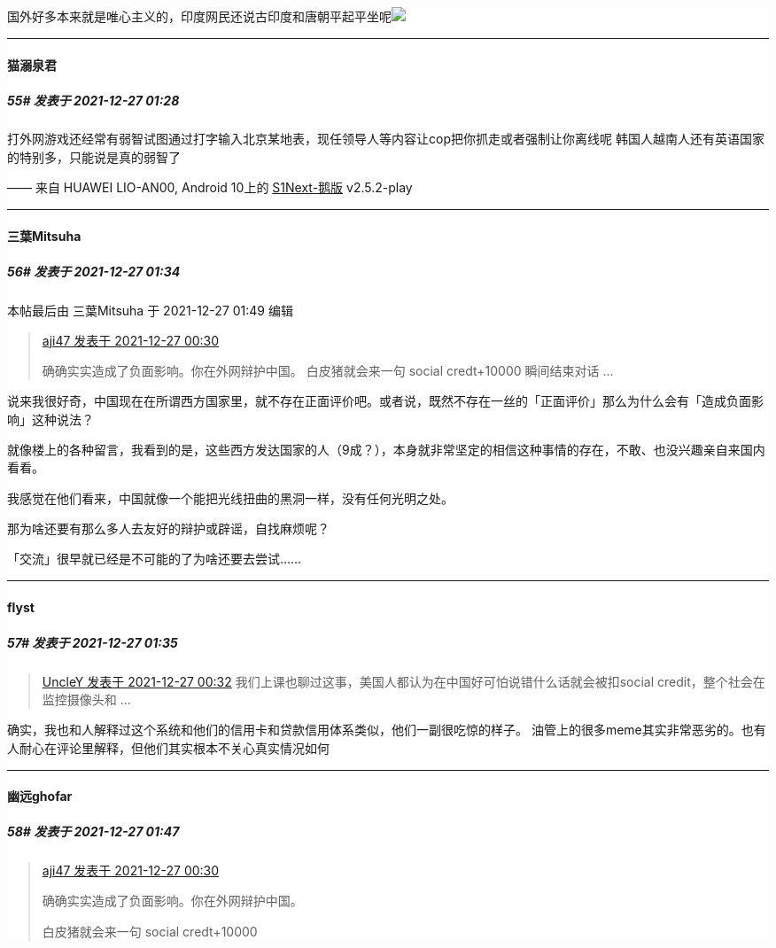 国外好多本来就是唯心主义的，印度网民还说古印度和唐朝平起平坐呢<img src="https://static.saraba1st.com/image/smiley/face2017/243.gif" referrerpolicy="no-referrer">

*****

####  猫溺泉君  
##### 55#       发表于 2021-12-27 01:28

打外网游戏还经常有弱智试图通过打字输入北京某地表，现任领导人等内容让cop把你抓走或者强制让你离线呢
韩国人越南人还有英语国家的特别多，只能说是真的弱智了

—— 来自 HUAWEI LIO-AN00, Android 10上的 [S1Next-鹅版](https://github.com/ykrank/S1-Next/releases) v2.5.2-play

*****

####  三葉Mitsuha  
##### 56#       发表于 2021-12-27 01:34

 本帖最后由 三葉Mitsuha 于 2021-12-27 01:49 编辑 
<blockquote><a href="httphttps://bbs.saraba1st.com/2b/forum.php?mod=redirect&amp;goto=findpost&amp;pid=54057270&amp;ptid=2044214" target="_blank">aji47 发表于 2021-12-27 00:30</a>

 确确实实造成了负面影响。你在外网辩护中国。 白皮猪就会来一句 social credt+10000 瞬间结束对话 ...</blockquote>
说来我很好奇，中国现在在所谓西方国家里，就不存在正面评价吧。或者说，既然不存在一丝的「正面评价」那么为什么会有「造成负面影响」这种说法？

就像楼上的各种留言，我看到的是，这些西方发达国家的人（9成？），本身就非常坚定的相信这种事情的存在，不敢、也没兴趣亲自来国内看看。

我感觉在他们看来，中国就像一个能把光线扭曲的黑洞一样，没有任何光明之处。

那为啥还要有那么多人去友好的辩护或辟谣，自找麻烦呢？

「交流」很早就已经是不可能的了为啥还要去尝试……

*****

####  flyst  
##### 57#       发表于 2021-12-27 01:35

<blockquote><a href="httphttps://bbs.saraba1st.com/2b/forum.php?mod=redirect&amp;goto=findpost&amp;pid=54057293&amp;ptid=2044214" target="_blank">UncleY 发表于 2021-12-27 00:32</a>
我们上课也聊过这事，美国人都认为在中国好可怕说错什么话就会被扣social credit，整个社会在监控摄像头和 ...</blockquote>
确实，我也和人解释过这个系统和他们的信用卡和贷款信用体系类似，他们一副很吃惊的样子。
油管上的很多meme其实非常恶劣的。也有人耐心在评论里解释，但他们其实根本不关心真实情况如何

*****

####  幽远ghofar  
##### 58#       发表于 2021-12-27 01:47

<blockquote><a href="httphttps://bbs.saraba1st.com/2b/forum.php?mod=redirect&amp;goto=findpost&amp;pid=54057270&amp;ptid=2044214" target="_blank">aji47 发表于 2021-12-27 00:30</a>

确确实实造成了负面影响。你在外网辩护中国。

白皮猪就会来一句 social credt+10000
